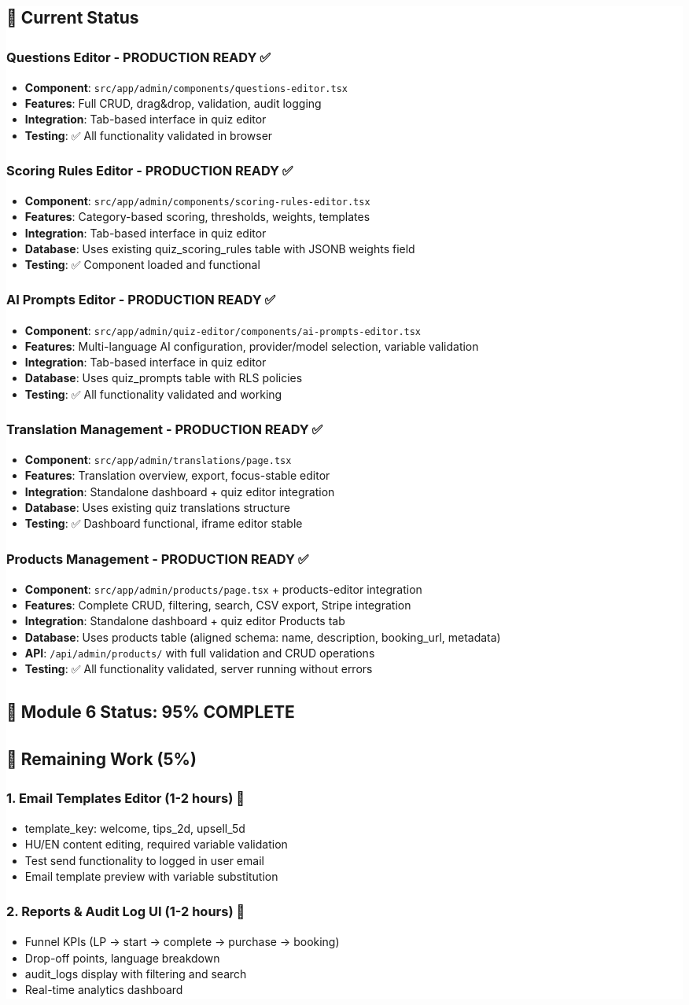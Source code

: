 ## 🎯 Current Status

### Questions Editor - PRODUCTION READY ✅
- **Component**: `src/app/admin/components/questions-editor.tsx`
- **Features**: Full CRUD, drag&drop, validation, audit logging
- **Integration**: Tab-based interface in quiz editor
- **Testing**: ✅ All functionality validated in browser

### Scoring Rules Editor - PRODUCTION READY ✅
- **Component**: `src/app/admin/components/scoring-rules-editor.tsx`
- **Features**: Category-based scoring, thresholds, weights, templates
- **Integration**: Tab-based interface in quiz editor
- **Database**: Uses existing quiz_scoring_rules table with JSONB weights field
- **Testing**: ✅ Component loaded and functional

### AI Prompts Editor - PRODUCTION READY ✅
- **Component**: `src/app/admin/quiz-editor/components/ai-prompts-editor.tsx`
- **Features**: Multi-language AI configuration, provider/model selection, variable validation
- **Integration**: Tab-based interface in quiz editor
- **Database**: Uses quiz_prompts table with RLS policies
- **Testing**: ✅ All functionality validated and working

### Translation Management - PRODUCTION READY ✅
- **Component**: `src/app/admin/translations/page.tsx`
- **Features**: Translation overview, export, focus-stable editor
- **Integration**: Standalone dashboard + quiz editor integration
- **Database**: Uses existing quiz translations structure
- **Testing**: ✅ Dashboard functional, iframe editor stable

### Products Management - PRODUCTION READY ✅
- **Component**: `src/app/admin/products/page.tsx` + products-editor integration
- **Features**: Complete CRUD, filtering, search, CSV export, Stripe integration
- **Integration**: Standalone dashboard + quiz editor Products tab
- **Database**: Uses products table (aligned schema: name, description, booking_url, metadata)
- **API**: `/api/admin/products/` with full validation and CRUD operations
- **Testing**: ✅ All functionality validated, server running without errors

## 🎯 **Module 6 Status: 95% COMPLETE**

## 🚧 **Remaining Work (5%)**

### 1. Email Templates Editor (1-2 hours) 🚧
- template_key: welcome, tips_2d, upsell_5d
- HU/EN content editing, required variable validation
- Test send functionality to logged in user email
- Email template preview with variable substitution

### 2. Reports & Audit Log UI (1-2 hours) 🚧
- Funnel KPIs (LP → start → complete → purchase → booking)
- Drop-off points, language breakdown
- audit_logs display with filtering and search
- Real-time analytics dashboard
